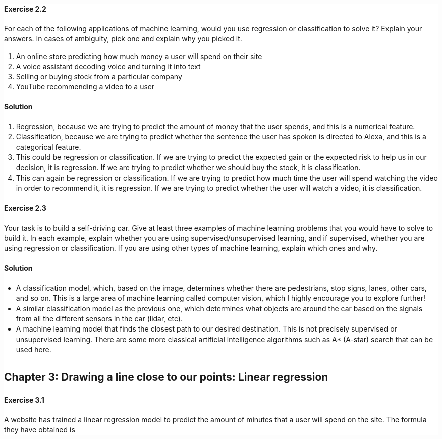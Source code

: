 #### [](/book/grokking-machine-learning/appendix-a/)Exercise 2.2

For each of the following applications of machine learning, would you use regression or classification to solve it? Explain your answers. In cases of ambiguity, pick one and explain why you picked it.

1. An online store predicting how much money a user will spend on their site
1. A voice assistant decoding voice and turning it into text
1. Selling or buying stock from a particular company
1. YouTube recommending a video to a user

#### Solution

1. Regression, because we are trying to predict the amount of money that the user spends, and this is a numerical feature.
1. Classification, because we are trying to predict whether the sentence the user has spoken is directed to Alexa, and this is a categorical feature.
1. This could be regression or classification. If we are trying to predict the expected gain or the expected risk to help us in our decision, it is regression. If we are trying to predict whether we should buy the stock, it is classification.
1. This can again be regression or classification. If we are trying to predict how much time the user will spend watching the video in order to recommend it, it is regression. If we are trying to predict whether the user will watch a video, it is classification.

#### [](/book/grokking-machine-learning/appendix-a/)Exercise 2.3

Your task is to build a self-driving car. Give at least three examples of machine learning problems that you would have to solve to build it. In each example, explain whether you are using supervised/unsupervised learning, and if supervised, whether you are using regression or classification. If you are using other types of machine learning, explain which ones and why.

#### Solution

- A classification model, which, based on the image, determines whether there are pedestrians, stop signs, lanes, other cars, and so on. This is a large area of machine learning called computer vision, which I highly encourage you to explore further!
- A similar classification model as the previous one, which determines what objects are around the car based on the signals from all the different sensors in the car (lidar, etc).
- A machine learning model that finds the closest path to our desired destination. This is not precisely supervised or unsupervised learning. There are some more classical artificial intelligence algorithms such as A* (A-star) search that can be used here.

## [](/book/grokking-machine-learning/appendix-a/)Chapter 3: Drawing a line close to our points: [](/book/grokking-machine-learning/appendix-a/)Linear regression

#### Exercise 3.1

A website has trained a linear regression model to predict the amount of minutes that a user will spend on the site. The formula they have obtained is
